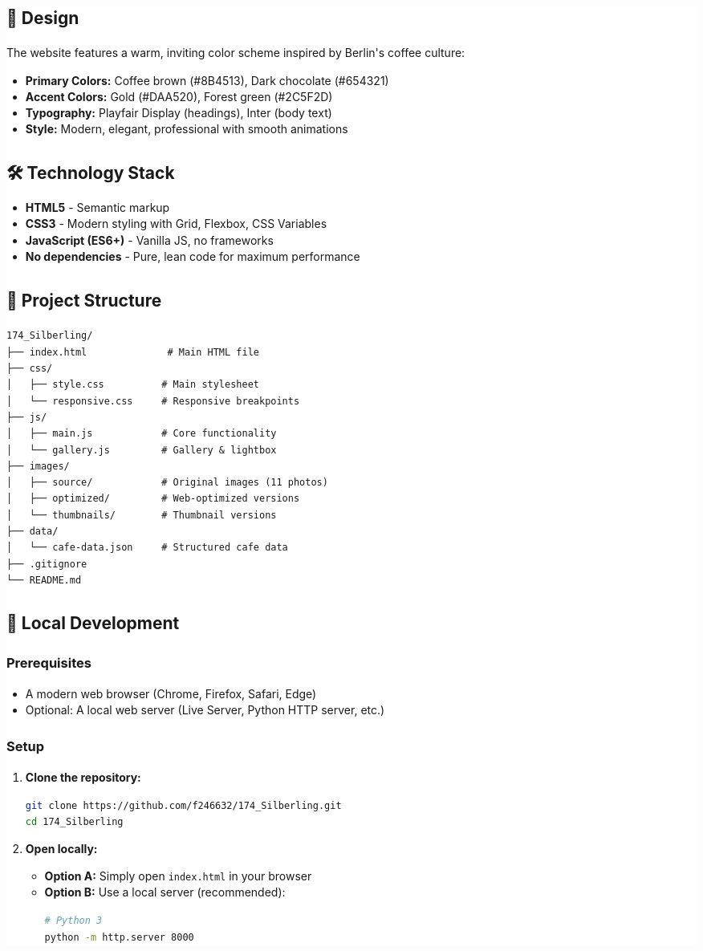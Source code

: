 ## 🎨 Design

The website features a warm, inviting color scheme inspired by Berlin's coffee culture:
- **Primary Colors:** Coffee brown (#8B4513), Dark chocolate (#654321)
- **Accent Colors:** Gold (#DAA520), Forest green (#2C5F2D)
- **Typography:** Playfair Display (headings), Inter (body text)
- **Style:** Modern, elegant, professional with smooth animations

## 🛠️ Technology Stack

- **HTML5** - Semantic markup
- **CSS3** - Modern styling with Grid, Flexbox, CSS Variables
- **JavaScript (ES6+)** - Vanilla JS, no frameworks
- **No dependencies** - Pure, lean code for maximum performance

## 📂 Project Structure

```
174_Silberling/
├── index.html              # Main HTML file
├── css/
│   ├── style.css          # Main stylesheet
│   └── responsive.css     # Responsive breakpoints
├── js/
│   ├── main.js            # Core functionality
│   └── gallery.js         # Gallery & lightbox
├── images/
│   ├── source/            # Original images (11 photos)
│   ├── optimized/         # Web-optimized versions
│   └── thumbnails/        # Thumbnail versions
├── data/
│   └── cafe-data.json     # Structured cafe data
├── .gitignore
└── README.md
```

## 🚀 Local Development

### Prerequisites
- A modern web browser (Chrome, Firefox, Safari, Edge)
- Optional: A local web server (Live Server, Python HTTP server, etc.)

### Setup

1. **Clone the repository:**
   ```bash
   git clone https://github.com/f246632/174_Silberling.git
   cd 174_Silberling
   ```

2. **Open locally:**
   - **Option A:** Simply open `index.html` in your browser
   - **Option B:** Use a local server (recommended):
     ```bash
     # Python 3
     python -m http.server 8000
